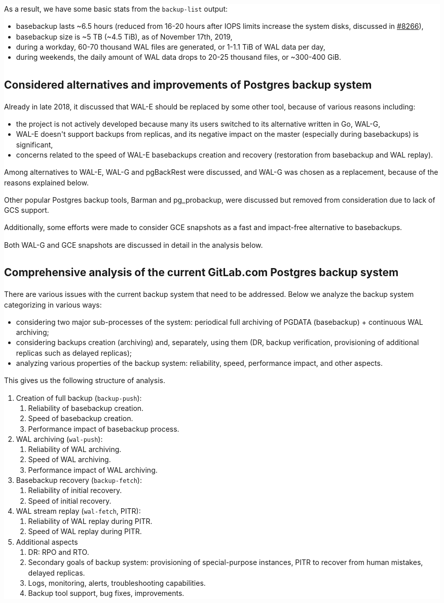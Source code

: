 As a result, we have some basic stats from the `backup-list` output:
- basebackup lasts ~6.5 hours (reduced from 16-20 hours after IOPS limits increase the system disks, discussed in [#8266](https://gitlab.com/gitlab-com/gl-infra/infrastructure/issues/8266)),
- basebackup size is ~5 TB (~4.5 TiB), as of November 17th, 2019,
- during a workday, 60-70 thousand WAL files are generated, or 1-1.1 TiB of WAL data per day,
- during weekends, the daily amount of WAL data drops to 20-25 thousand files, or ~300-400 GiB.


## Considered alternatives and improvements of Postgres backup system

Already in late 2018, it discussed that WAL-E should be replaced by some other tool, because of various reasons including:
- the project is not actively developed because many its users switched to its alternative written in Go, WAL-G,
- WAL-E doesn't support backups from replicas, and its negative impact on the master (especially during basebackups) is significant,
- concerns related to the speed of WAL-E basebackups creation and recovery (restoration from basebackup and WAL replay).

Among alternatives to WAL-E, WAL-G and pgBackRest were discussed, and WAL-G was chosen as a replacement, because of the reasons explained below.

Other popular Postgres backup tools, Barman and pg_probackup, were discussed but removed from consideration due to lack of GCS support.

Additionally, some efforts were made to consider GCE snapshots as a fast and impact-free alternative to basebackups.

Both WAL-G and GCE snapshots are discussed in detail in the analysis below.

## Comprehensive analysis of the current GitLab.com Postgres backup system

There are various issues with the current backup system that need to be addressed. Below we analyze the backup system categorizing in various ways:
- considering two major sub-processes of the system: periodical full archiving of PGDATA (basebackup) + continuous WAL archiving;
- considering backups creation (archiving) and, separately, using them (DR, backup verification, provisioning of additional replicas such as delayed replicas);
- analyzing various properties of the backup system: reliability, speed, performance impact, and other aspects.

This gives us the following structure of analysis.

1. Creation of full backup (`backup-push`):
    1. Reliability of basebackup creation.
    1. Speed of basebackup creation.
    1. Performance impact of basebackup process.
1. WAL archiving (`wal-push`):
    1. Reliability of WAL archiving.
    1. Speed of WAL archiving.
    1. Performance impact of WAL archiving.
1. Basebackup recovery (`backup-fetch`):
    1. Reliability of initial recovery.
    1. Speed of initial recovery.
1. WAL stream replay (`wal-fetch`, PITR):
    1. Reliability of WAL replay during PITR.
    1. Speed of WAL replay during PITR.
1. Additional aspects
    1. DR: RPO and RTO.
    1. Secondary goals of backup system: provisioning of special-purpose instances, PITR to recover from human mistakes, delayed replicas.
    1. Logs, monitoring, alerts, troubleshooting capabilities.
    1. Backup tool support, bug fixes, improvements.
